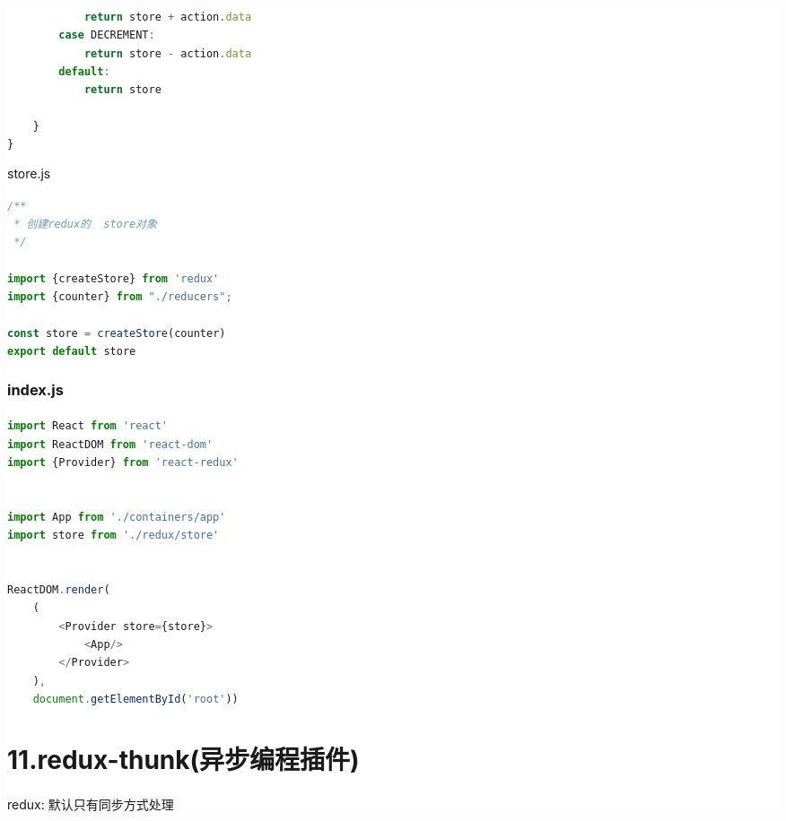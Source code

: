 ```js
            return store + action.data
        case DECREMENT:
            return store - action.data
        default:
            return store

    }
}
```

store.js

```js
/**
 * 创建redux的  store对象
 */

import {createStore} from 'redux'
import {counter} from "./reducers";

const store = createStore(counter)
export default store
```

### index.js

```js
import React from 'react'
import ReactDOM from 'react-dom'
import {Provider} from 'react-redux'


import App from './containers/app'
import store from './redux/store'


ReactDOM.render(
    (
        <Provider store={store}>
            <App/>
        </Provider>
    ),
    document.getElementById('root'))


```

# 11.redux-thunk(异步编程插件)

redux: 默认只有同步方式处理



